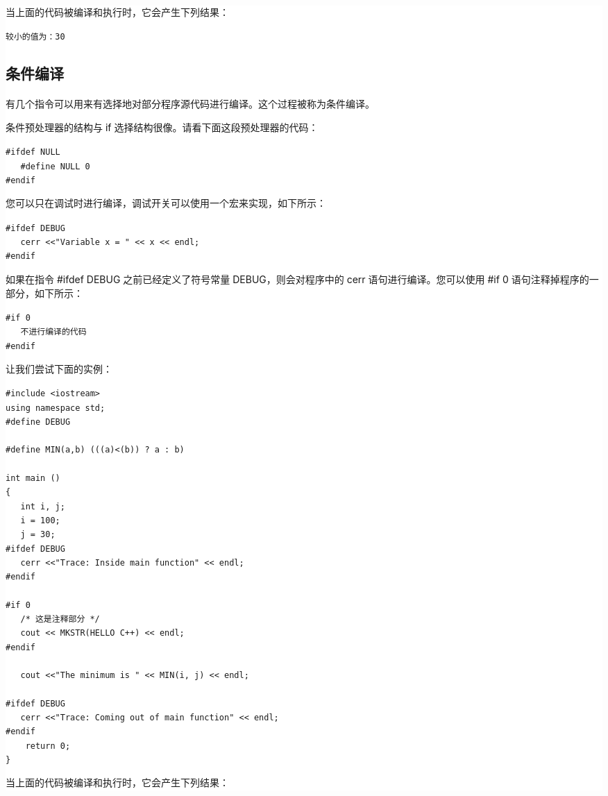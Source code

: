 当上面的代码被编译和执行时，它会产生下列结果：

    较小的值为：30

## 条件编译 ##
有几个指令可以用来有选择地对部分程序源代码进行编译。这个过程被称为条件编译。

条件预处理器的结构与 if 选择结构很像。请看下面这段预处理器的代码：
```
#ifdef NULL
   #define NULL 0
#endif
```
您可以只在调试时进行编译，调试开关可以使用一个宏来实现，如下所示：
```
#ifdef DEBUG
   cerr <<"Variable x = " << x << endl;
#endif
```
如果在指令 #ifdef DEBUG 之前已经定义了符号常量 DEBUG，则会对程序中的 cerr 语句进行编译。您可以使用 #if 0 语句注释掉程序的一部分，如下所示：
```
#if 0
   不进行编译的代码
#endif
```
让我们尝试下面的实例：
```
#include <iostream>
using namespace std;
#define DEBUG
 
#define MIN(a,b) (((a)<(b)) ? a : b)
 
int main ()
{
   int i, j;
   i = 100;
   j = 30;
#ifdef DEBUG
   cerr <<"Trace: Inside main function" << endl;
#endif
 
#if 0
   /* 这是注释部分 */
   cout << MKSTR(HELLO C++) << endl;
#endif
 
   cout <<"The minimum is " << MIN(i, j) << endl;
 
#ifdef DEBUG
   cerr <<"Trace: Coming out of main function" << endl;
#endif
    return 0;
}
```
当上面的代码被编译和执行时，它会产生下列结果：
